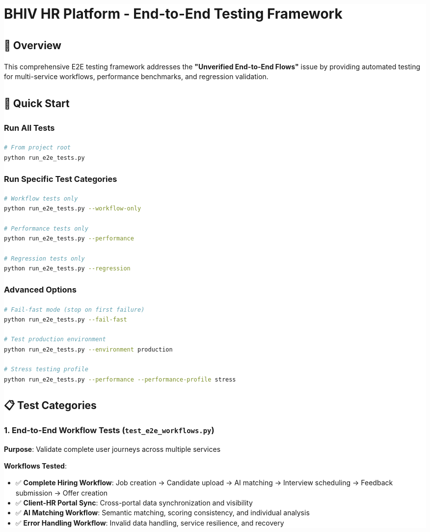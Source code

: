 # BHIV HR Platform - End-to-End Testing Framework

## 🎯 Overview

This comprehensive E2E testing framework addresses the **"Unverified End-to-End Flows"** issue by providing automated testing for multi-service workflows, performance benchmarks, and regression validation.

## 🚀 Quick Start

### Run All Tests
```bash
# From project root
python run_e2e_tests.py
```

### Run Specific Test Categories
```bash
# Workflow tests only
python run_e2e_tests.py --workflow-only

# Performance tests only  
python run_e2e_tests.py --performance

# Regression tests only
python run_e2e_tests.py --regression
```

### Advanced Options
```bash
# Fail-fast mode (stop on first failure)
python run_e2e_tests.py --fail-fast

# Test production environment
python run_e2e_tests.py --environment production

# Stress testing profile
python run_e2e_tests.py --performance --performance-profile stress
```

## 📋 Test Categories

### 1. End-to-End Workflow Tests (`test_e2e_workflows.py`)

**Purpose**: Validate complete user journeys across multiple services

**Workflows Tested**:
- ✅ **Complete Hiring Workflow**: Job creation → Candidate upload → AI matching → Interview scheduling → Feedback submission → Offer creation
- ✅ **Client-HR Portal Sync**: Cross-portal data synchronization and visibility
- ✅ **AI Matching Workflow**: Semantic matching, scoring consistency, and individual analysis
- ✅ **Error Handling Workflow**: Invalid data handling, service resilience, and recovery
